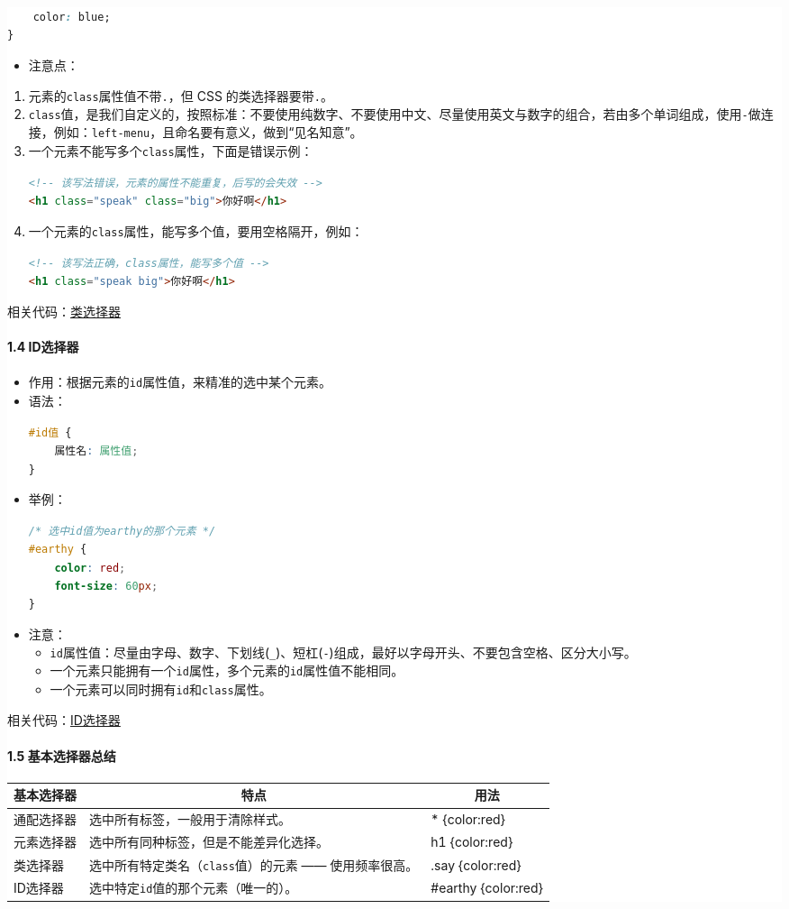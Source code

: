   ```css
      color: blue;
  }
  ```
* 注意点：


1. 元素的`class`属性值不带`.`，但 CSS 的类选择器要带`.`。
2. `class`值，是我们自定义的，按照标准：不要使用纯数字、不要使用中文、尽量使用英文与数字的组合，若由多个单词组成，使用`-`做连接，例如：`left-menu`，且命名要有意义，做到“见名知意”。
3. 一个元素不能写多个`class`属性，下面是错误示例：
   ```html
   <!-- 该写法错误，元素的属性不能重复，后写的会失效 -->
   <h1 class="speak" class="big">你好啊</h1>
   ```
4. 一个元素的`class`属性，能写多个值，要用空格隔开，例如：
   ```html
   <!-- 该写法正确，class属性，能写多个值 -->
   <h1 class="speak big">你好啊</h1>
   ```

相关代码：[类选择器](../../src/CSS2/CSS基本选择器/类选择器.html)

#### 1.4 ID选择器

* 作用：根据元素的`id`属性值，来精准的选中某个元素。
* 语法：
  ```css
  #id值 {
      属性名: 属性值;
  }
  ```
* 举例：
  ```css
  /* 选中id值为earthy的那个元素 */
  #earthy {
      color: red;
      font-size: 60px;
  }
  ```
* 注意：
  - `id`属性值：尽量由字母、数字、下划线(`_`)、短杠(`-`)组成，最好以字母开头、不要包含空格、区分大小写。
  - 一个元素只能拥有一个`id`属性，多个元素的`id`属性值不能相同。
  - 一个元素可以同时拥有`id`和`class`属性。

相关代码：[ID选择器](../../src/CSS2/CSS基本选择器/ID选择器.html)

#### 1.5 基本选择器总结

| 基本选择器 | 特点                               | 用法                  |
|-------|----------------------------------|---------------------|
| 通配选择器 | 选中所有标签，一般用于清除样式。                 | * {color:red}       |
| 元素选择器 | 选中所有同种标签，但是不能差异化选择。              | h1 {color:red}      |
| 类选择器  | 选中所有特定类名（`class`值）的元素 —— 使用频率很高。 | .say {color:red}    |
| ID选择器 | 选中特定`id`值的那个元素（唯一的）。             | #earthy {color:red} |
